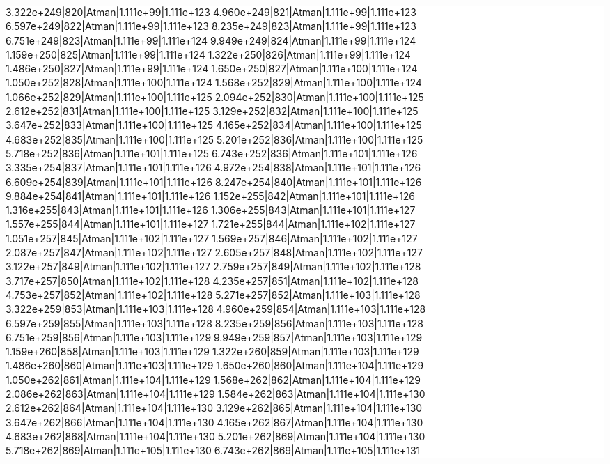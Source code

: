 3.322e+249|820|Atman|1.111e+99|1.111e+123
4.960e+249|821|Atman|1.111e+99|1.111e+123
6.597e+249|822|Atman|1.111e+99|1.111e+123
8.235e+249|823|Atman|1.111e+99|1.111e+123
6.751e+249|823|Atman|1.111e+99|1.111e+124
9.949e+249|824|Atman|1.111e+99|1.111e+124
1.159e+250|825|Atman|1.111e+99|1.111e+124
1.322e+250|826|Atman|1.111e+99|1.111e+124
1.486e+250|827|Atman|1.111e+99|1.111e+124
1.650e+250|827|Atman|1.111e+100|1.111e+124
1.050e+252|828|Atman|1.111e+100|1.111e+124
1.568e+252|829|Atman|1.111e+100|1.111e+124
1.066e+252|829|Atman|1.111e+100|1.111e+125
2.094e+252|830|Atman|1.111e+100|1.111e+125
2.612e+252|831|Atman|1.111e+100|1.111e+125
3.129e+252|832|Atman|1.111e+100|1.111e+125
3.647e+252|833|Atman|1.111e+100|1.111e+125
4.165e+252|834|Atman|1.111e+100|1.111e+125
4.683e+252|835|Atman|1.111e+100|1.111e+125
5.201e+252|836|Atman|1.111e+100|1.111e+125
5.718e+252|836|Atman|1.111e+101|1.111e+125
6.743e+252|836|Atman|1.111e+101|1.111e+126
3.335e+254|837|Atman|1.111e+101|1.111e+126
4.972e+254|838|Atman|1.111e+101|1.111e+126
6.609e+254|839|Atman|1.111e+101|1.111e+126
8.247e+254|840|Atman|1.111e+101|1.111e+126
9.884e+254|841|Atman|1.111e+101|1.111e+126
1.152e+255|842|Atman|1.111e+101|1.111e+126
1.316e+255|843|Atman|1.111e+101|1.111e+126
1.306e+255|843|Atman|1.111e+101|1.111e+127
1.557e+255|844|Atman|1.111e+101|1.111e+127
1.721e+255|844|Atman|1.111e+102|1.111e+127
1.051e+257|845|Atman|1.111e+102|1.111e+127
1.569e+257|846|Atman|1.111e+102|1.111e+127
2.087e+257|847|Atman|1.111e+102|1.111e+127
2.605e+257|848|Atman|1.111e+102|1.111e+127
3.122e+257|849|Atman|1.111e+102|1.111e+127
2.759e+257|849|Atman|1.111e+102|1.111e+128
3.717e+257|850|Atman|1.111e+102|1.111e+128
4.235e+257|851|Atman|1.111e+102|1.111e+128
4.753e+257|852|Atman|1.111e+102|1.111e+128
5.271e+257|852|Atman|1.111e+103|1.111e+128
3.322e+259|853|Atman|1.111e+103|1.111e+128
4.960e+259|854|Atman|1.111e+103|1.111e+128
6.597e+259|855|Atman|1.111e+103|1.111e+128
8.235e+259|856|Atman|1.111e+103|1.111e+128
6.751e+259|856|Atman|1.111e+103|1.111e+129
9.949e+259|857|Atman|1.111e+103|1.111e+129
1.159e+260|858|Atman|1.111e+103|1.111e+129
1.322e+260|859|Atman|1.111e+103|1.111e+129
1.486e+260|860|Atman|1.111e+103|1.111e+129
1.650e+260|860|Atman|1.111e+104|1.111e+129
1.050e+262|861|Atman|1.111e+104|1.111e+129
1.568e+262|862|Atman|1.111e+104|1.111e+129
2.086e+262|863|Atman|1.111e+104|1.111e+129
1.584e+262|863|Atman|1.111e+104|1.111e+130
2.612e+262|864|Atman|1.111e+104|1.111e+130
3.129e+262|865|Atman|1.111e+104|1.111e+130
3.647e+262|866|Atman|1.111e+104|1.111e+130
4.165e+262|867|Atman|1.111e+104|1.111e+130
4.683e+262|868|Atman|1.111e+104|1.111e+130
5.201e+262|869|Atman|1.111e+104|1.111e+130
5.718e+262|869|Atman|1.111e+105|1.111e+130
6.743e+262|869|Atman|1.111e+105|1.111e+131